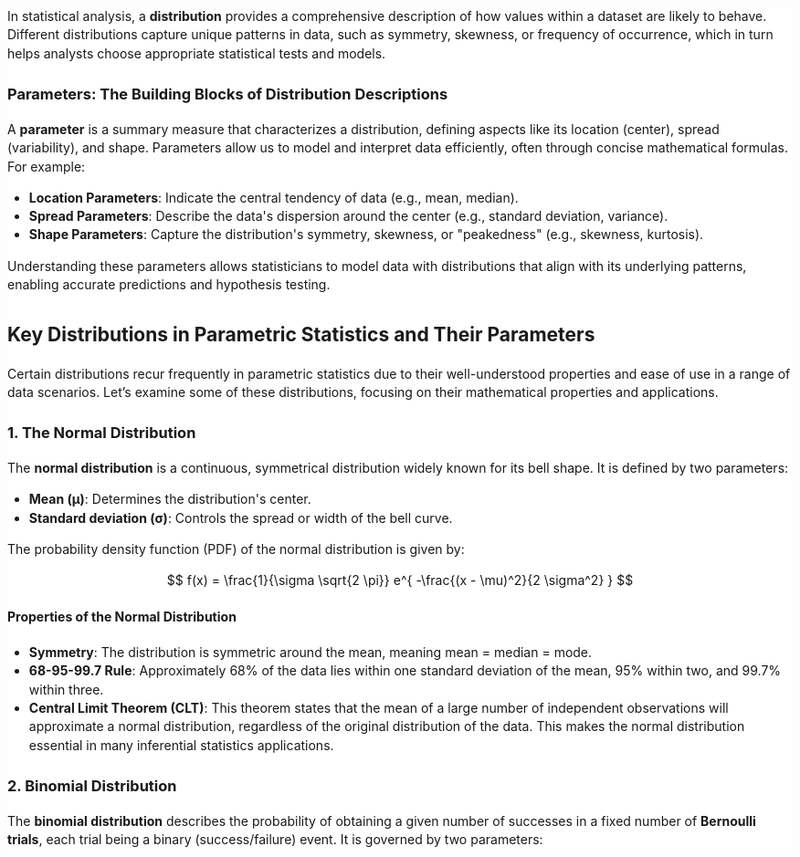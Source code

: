In statistical analysis, a **distribution** provides a comprehensive description of how values within a dataset are likely to behave. Different distributions capture unique patterns in data, such as symmetry, skewness, or frequency of occurrence, which in turn helps analysts choose appropriate statistical tests and models.

### Parameters: The Building Blocks of Distribution Descriptions

A **parameter** is a summary measure that characterizes a distribution, defining aspects like its location (center), spread (variability), and shape. Parameters allow us to model and interpret data efficiently, often through concise mathematical formulas. For example:

- **Location Parameters**: Indicate the central tendency of data (e.g., mean, median).
- **Spread Parameters**: Describe the data's dispersion around the center (e.g., standard deviation, variance).
- **Shape Parameters**: Capture the distribution's symmetry, skewness, or "peakedness" (e.g., skewness, kurtosis).

Understanding these parameters allows statisticians to model data with distributions that align with its underlying patterns, enabling accurate predictions and hypothesis testing.

## Key Distributions in Parametric Statistics and Their Parameters

Certain distributions recur frequently in parametric statistics due to their well-understood properties and ease of use in a range of data scenarios. Let’s examine some of these distributions, focusing on their mathematical properties and applications.

### 1. The Normal Distribution

The **normal distribution** is a continuous, symmetrical distribution widely known for its bell shape. It is defined by two parameters:

- **Mean (μ)**: Determines the distribution's center.
- **Standard deviation (σ)**: Controls the spread or width of the bell curve.

The probability density function (PDF) of the normal distribution is given by:

$$
f(x) = \frac{1}{\sigma \sqrt{2 \pi}} e^{ -\frac{(x - \mu)^2}{2 \sigma^2} }
$$

#### Properties of the Normal Distribution

- **Symmetry**: The distribution is symmetric around the mean, meaning mean = median = mode.
- **68-95-99.7 Rule**: Approximately 68% of the data lies within one standard deviation of the mean, 95% within two, and 99.7% within three.
- **Central Limit Theorem (CLT)**: This theorem states that the mean of a large number of independent observations will approximate a normal distribution, regardless of the original distribution of the data. This makes the normal distribution essential in many inferential statistics applications.

### 2. Binomial Distribution

The **binomial distribution** describes the probability of obtaining a given number of successes in a fixed number of **Bernoulli trials**, each trial being a binary (success/failure) event. It is governed by two parameters:
